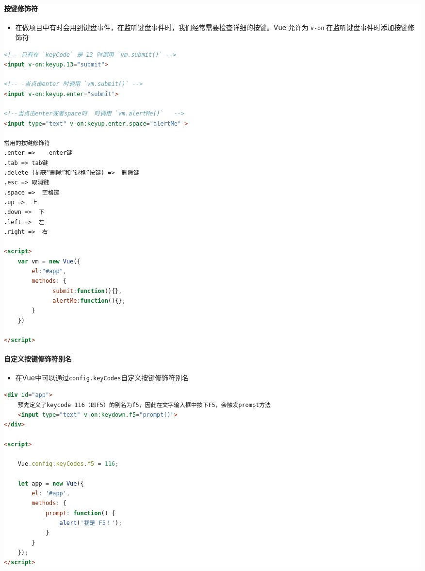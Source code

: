 #### 按键修饰符

- 在做项目中有时会用到键盘事件，在监听键盘事件时，我们经常需要检查详细的按键。Vue 允许为 `v-on` 在监听键盘事件时添加按键修饰符

```html
<!-- 只有在 `keyCode` 是 13 时调用 `vm.submit()` -->
<input v-on:keyup.13="submit">

<!-- -当点击enter 时调用 `vm.submit()` -->
<input v-on:keyup.enter="submit">

<!--当点击enter或者space时  时调用 `vm.alertMe()`   -->
<input type="text" v-on:keyup.enter.space="alertMe" >

常用的按键修饰符
.enter =>    enter键
.tab => tab键
.delete (捕获“删除”和“退格”按键) =>  删除键
.esc => 取消键
.space =>  空格键
.up =>  上
.down =>  下
.left =>  左
.right =>  右

<script>
	var vm = new Vue({
        el:"#app",
        methods: {
              submit:function(){},
              alertMe:function(){},
        }
    })

</script>
```

#### 自定义按键修饰符别名

- 在Vue中可以通过`config.keyCodes`自定义按键修饰符别名

```html
<div id="app">
    预先定义了keycode 116（即F5）的别名为f5，因此在文字输入框中按下F5，会触发prompt方法
    <input type="text" v-on:keydown.f5="prompt()">
</div>

<script>
	
    Vue.config.keyCodes.f5 = 116;

    let app = new Vue({
        el: '#app',
        methods: {
            prompt: function() {
                alert('我是 F5！');
            }
        }
    });
</script>
```
